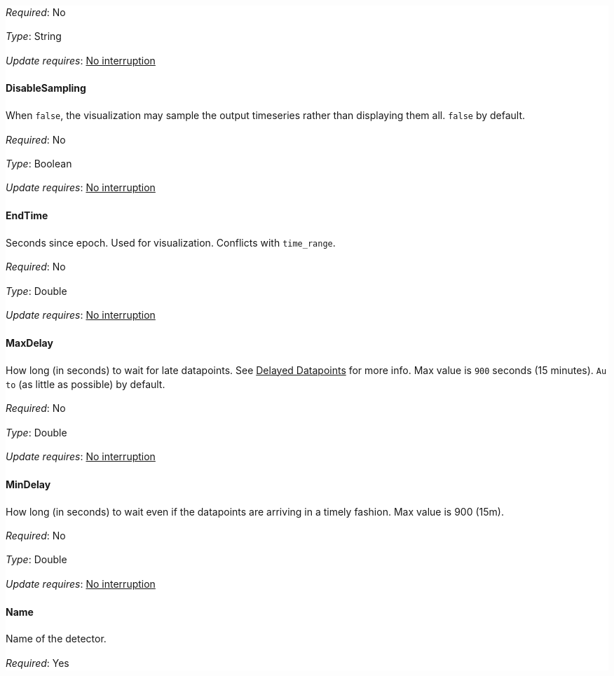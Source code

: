 _Required_: No

_Type_: String

_Update requires_: [No interruption](https://docs.aws.amazon.com/AWSCloudFormation/latest/UserGuide/using-cfn-updating-stacks-update-behaviors.html#update-no-interrupt)

#### DisableSampling

When `false`, the visualization may sample the output timeseries rather than displaying them all. `false` by default.

_Required_: No

_Type_: Boolean

_Update requires_: [No interruption](https://docs.aws.amazon.com/AWSCloudFormation/latest/UserGuide/using-cfn-updating-stacks-update-behaviors.html#update-no-interrupt)

#### EndTime

Seconds since epoch. Used for visualization. Conflicts with `time_range`.

_Required_: No

_Type_: Double

_Update requires_: [No interruption](https://docs.aws.amazon.com/AWSCloudFormation/latest/UserGuide/using-cfn-updating-stacks-update-behaviors.html#update-no-interrupt)

#### MaxDelay

How long (in seconds) to wait for late datapoints. See [Delayed Datapoints](https://signalfx-product-docs.readthedocs-hosted.com/en/latest/charts/chart-builder.html#delayed-datapoints) for more info. Max value is `900` seconds (15 minutes). `Auto` (as little as possible) by default.

_Required_: No

_Type_: Double

_Update requires_: [No interruption](https://docs.aws.amazon.com/AWSCloudFormation/latest/UserGuide/using-cfn-updating-stacks-update-behaviors.html#update-no-interrupt)

#### MinDelay

How long (in seconds) to wait even if the datapoints are arriving in a timely fashion. Max value is 900 (15m).

_Required_: No

_Type_: Double

_Update requires_: [No interruption](https://docs.aws.amazon.com/AWSCloudFormation/latest/UserGuide/using-cfn-updating-stacks-update-behaviors.html#update-no-interrupt)

#### Name

Name of the detector.

_Required_: Yes
